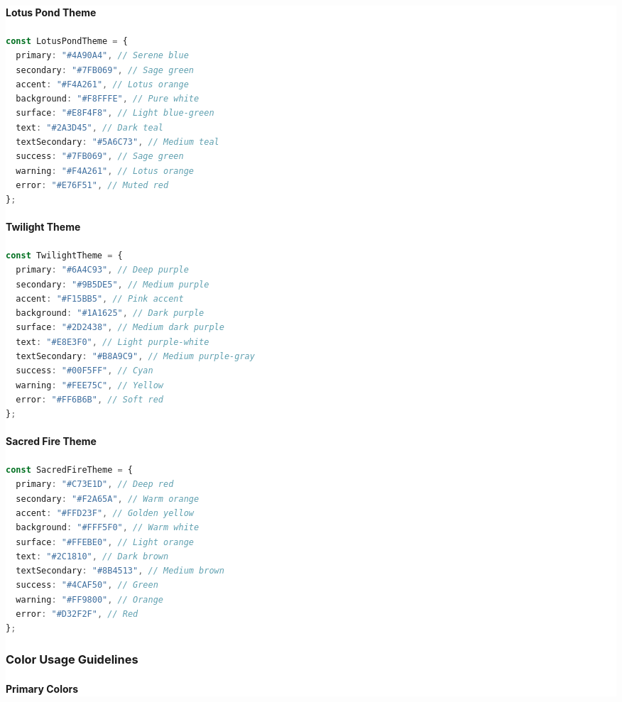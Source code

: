 #### Lotus Pond Theme

```typescript
const LotusPondTheme = {
  primary: "#4A90A4", // Serene blue
  secondary: "#7FB069", // Sage green
  accent: "#F4A261", // Lotus orange
  background: "#F8FFFE", // Pure white
  surface: "#E8F4F8", // Light blue-green
  text: "#2A3D45", // Dark teal
  textSecondary: "#5A6C73", // Medium teal
  success: "#7FB069", // Sage green
  warning: "#F4A261", // Lotus orange
  error: "#E76F51", // Muted red
};
```

#### Twilight Theme

```typescript
const TwilightTheme = {
  primary: "#6A4C93", // Deep purple
  secondary: "#9B5DE5", // Medium purple
  accent: "#F15BB5", // Pink accent
  background: "#1A1625", // Dark purple
  surface: "#2D2438", // Medium dark purple
  text: "#E8E3F0", // Light purple-white
  textSecondary: "#B8A9C9", // Medium purple-gray
  success: "#00F5FF", // Cyan
  warning: "#FEE75C", // Yellow
  error: "#FF6B6B", // Soft red
};
```

#### Sacred Fire Theme

```typescript
const SacredFireTheme = {
  primary: "#C73E1D", // Deep red
  secondary: "#F2A65A", // Warm orange
  accent: "#FFD23F", // Golden yellow
  background: "#FFF5F0", // Warm white
  surface: "#FFEBE0", // Light orange
  text: "#2C1810", // Dark brown
  textSecondary: "#8B4513", // Medium brown
  success: "#4CAF50", // Green
  warning: "#FF9800", // Orange
  error: "#D32F2F", // Red
};
```

### Color Usage Guidelines

#### Primary Colors
